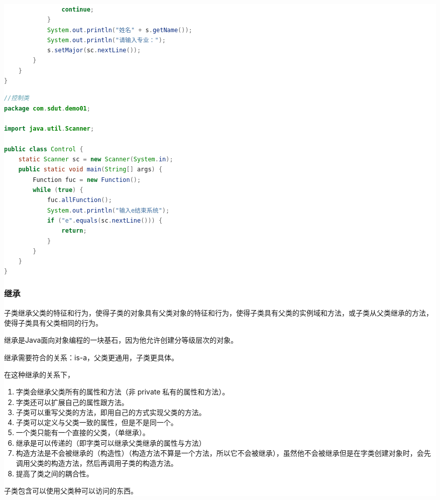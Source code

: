 ```java
				continue;
			}
			System.out.println("姓名" + s.getName());
			System.out.println("请输入专业：");
			s.setMajor(sc.nextLine());
		}
	}
}

```

```java
//控制类
package com.sdut.demo01;

import java.util.Scanner;

public class Control {
	static Scanner sc = new Scanner(System.in);
	public static void main(String[] args) {
		Function fuc = new Function();
		while (true) {
			fuc.allFunction();
			System.out.println("输入e结束系统");
			if ("e".equals(sc.nextLine())) {
				return; 
			}
		}
	}
}

```



### 继承

子类继承父类的特征和行为，使得子类的对象具有父类对象的特征和行为，使得子类具有父类的实例域和方法，或子类从父类继承的方法，使得子类具有父类相同的行为。

继承是Java面向对象编程的一块基石，因为他允许创建分等级层次的对象。

继承需要符合的关系：is-a，父类更通用，子类更具体。

在这种继承的关系下，
1. 字类会继承父类所有的属性和方法（非 private 私有的属性和方法）。
2. 字类还可以扩展自己的属性跟方法。
3. 子类可以重写父类的方法，即用自己的方式实现父类的方法。
4. 子类可以定义与父类一致的属性，但是不是同一个。
5. 一个类只能有一个直接的父类，（单继承）。
6. 继承是可以传递的（即字类可以继承父类继承的属性与方法）
7. 构造方法是不会被继承的（构造性）（构造方法不算是一个方法，所以它不会被继承），虽然他不会被继承但是在字类创建对象时，会先调用父类的构造方法，然后再调用子类的构造方法。
8. 提高了类之间的耦合性。

子类包含可以使用父类种可以访问的东西。
